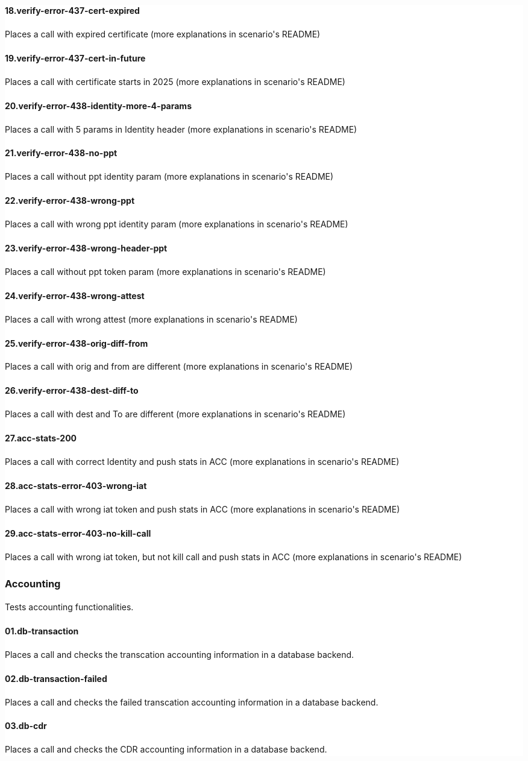 #### 18.verify-error-437-cert-expired
Places a call with expired certificate (more explanations in scenario's README)

#### 19.verify-error-437-cert-in-future
Places a call with certificate starts in 2025 (more explanations in scenario's README)

#### 20.verify-error-438-identity-more-4-params
Places a call with 5 params in Identity header (more explanations in scenario's README)

#### 21.verify-error-438-no-ppt
Places a call without ppt identity param (more explanations in scenario's README)

#### 22.verify-error-438-wrong-ppt
Places a call with wrong ppt identity param (more explanations in scenario's README)

#### 23.verify-error-438-wrong-header-ppt
Places a call without ppt token param (more explanations in scenario's README)

#### 24.verify-error-438-wrong-attest
Places a call with wrong attest (more explanations in scenario's README)

#### 25.verify-error-438-orig-diff-from
Places a call with orig and from are different (more explanations in scenario's README)

#### 26.verify-error-438-dest-diff-to
Places a call with dest and To are different (more explanations in scenario's README)

#### 27.acc-stats-200
Places a call with correct Identity and push stats in ACC (more explanations in scenario's README)

#### 28.acc-stats-error-403-wrong-iat
Places a call with wrong iat token and push stats in ACC (more explanations in scenario's README)

#### 29.acc-stats-error-403-no-kill-call
Places a call with wrong iat token, but not kill call and push stats in ACC (more explanations in scenario's README)

### Accounting

Tests accounting functionalities.

#### 01.db-transaction

Places a call and checks the transcation accounting information in a database backend.

#### 02.db-transaction-failed

Places a call and checks the failed transcation accounting information in a database backend.

#### 03.db-cdr

Places a call and checks the CDR accounting information in a database backend.

